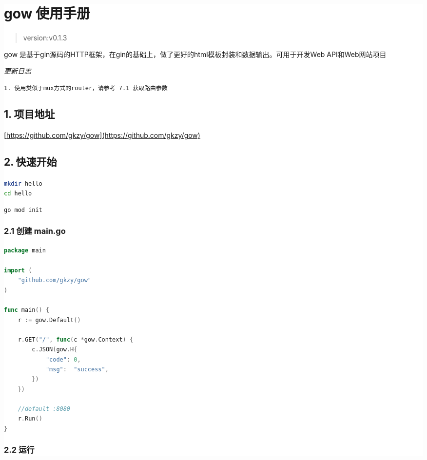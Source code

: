 # gow 使用手册

> version:v0.1.3

gow 是基于gin源码的HTTP框架，在gin的基础上，做了更好的html模板封装和数据输出。可用于开发Web API和Web网站项目


*更新日志*

```init
1. 使用类似于mux方式的router，请参考 7.1 获取路由参数
```

## 1. 项目地址

[https://github.com/gkzy/gow](https://github.com/gkzy/gow)


## 2. 快速开始

```sh
mkdir hello
cd hello
```

```sh
go mod init
```

### 2.1 创建 main.go

```go
package main

import (
    "github.com/gkzy/gow"
)

func main() {
    r := gow.Default()

    r.GET("/", func(c *gow.Context) {
        c.JSON(gow.H{
            "code": 0,
            "msg":  "success",
        })
    })
    
    //default :8080
    r.Run()
}
```

### 2.2 运行
